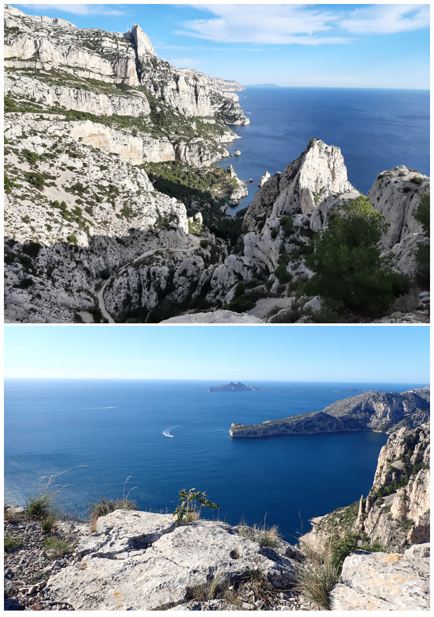 <img src="/assets/France/Marseille/20231111_152147.jpg" />
<img src="/assets/France/Marseille/PB113195.jpg" />